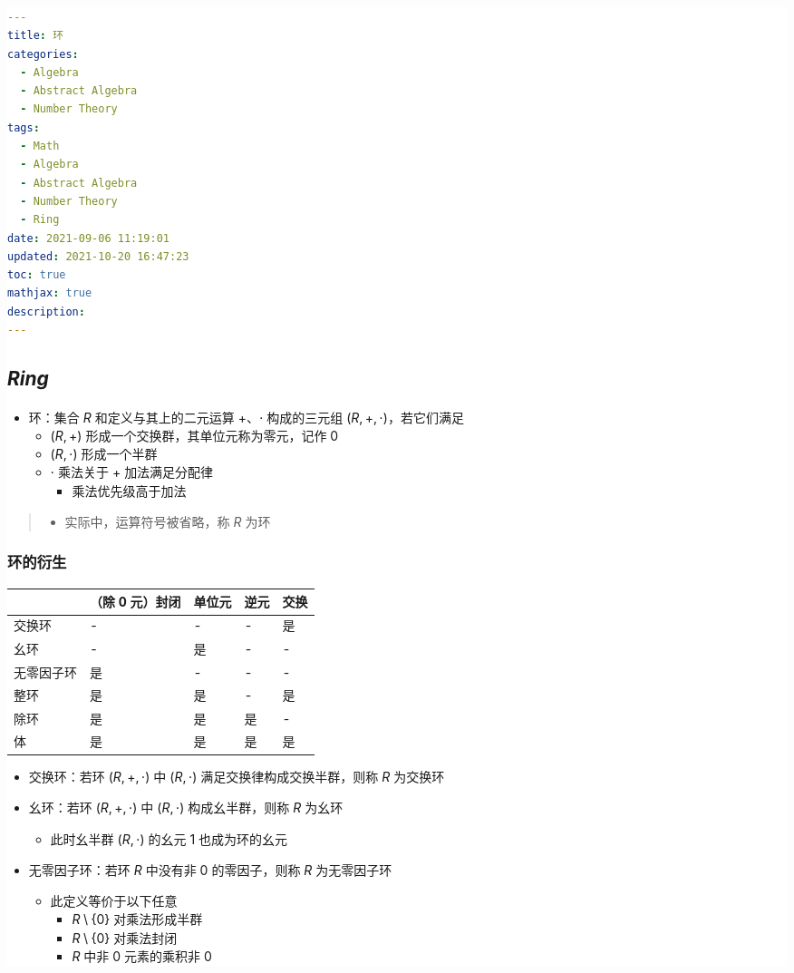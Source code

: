 ```yaml
---
title: 环
categories:
  - Algebra
  - Abstract Algebra
  - Number Theory
tags:
  - Math
  - Algebra
  - Abstract Algebra
  - Number Theory
  - Ring
date: 2021-09-06 11:19:01
updated: 2021-10-20 16:47:23
toc: true
mathjax: true
description: 
---
```


##	*Ring*

-	环：集合 $R$ 和定义与其上的二元运算 $+$、$\cdot$ 构成的三元组 $(R, +, \cdot)$，若它们满足
	-	$(R, +)$ 形成一个交换群，其单位元称为零元，记作 $0$
	-	$(R, \cdot)$ 形成一个半群
	-	$\cdot$ 乘法关于 $+$ 加法满足分配律
		-	乘法优先级高于加法

> - 实际中，运算符号被省略，称 $R$ 为环

###	环的衍生

||（除 0 元）封闭|单位元|逆元|交换|
|-----|-----|-----|-----|-----|
|交换环|-|-|-|是|
|幺环|-|是|-|-|
|无零因子环|是|-|-|-|
|整环|是|是|-|是|
|除环|是|是|是|-|
|体|是|是|是|是|

-	交换环：若环 $(R, +, \cdot)$ 中 $(R, \cdot)$ 满足交换律构成交换半群，则称 $R$ 为交换环

-	幺环：若环 $(R, +, \cdot)$ 中 $(R, \cdot)$ 构成幺半群，则称 $R$ 为幺环
	-	此时幺半群 $(R, \cdot)$ 的幺元 $1$ 也成为环的幺元

-	无零因子环：若环 $R$ 中没有非 0 的零因子，则称 $R$ 为无零因子环
	-	此定义等价于以下任意
		-	$R \setminus \{0\}$ 对乘法形成半群
		-	$R \setminus \{0\}$ 对乘法封闭
		-	$R$ 中非 0 元素的乘积非 0
